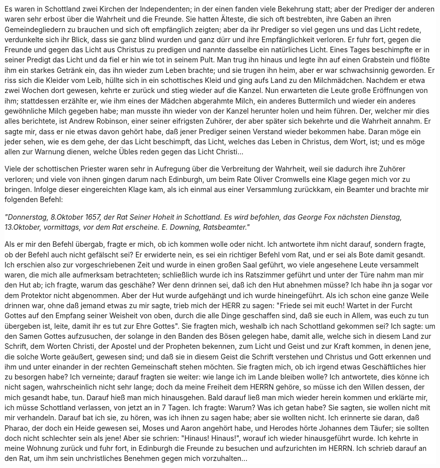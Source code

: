 Es waren in Schottland zwei Kirchen der Independenten; in der einen fanden viele Bekehrung statt; aber der Prediger der anderen waren sehr erbost über die Wahrheit und die Freunde. Sie hatten Älteste, die sich oft bestrebten, ihre Gaben an ihren Gemeindegliedern zu brauchen und sich oft empfänglich zeigten; aber da ihr Prediger so viel gegen uns und das Licht redete, verdunkelte sich ihr Blick, dass sie ganz blind wurden und ganz dürr und ihre Empfänglichkeit verloren. Er fuhr fort, gegen die Freunde und gegen das Licht aus Christus zu predigen und nannte dasselbe ein natürliches Licht. Eines Tages beschimpfte er in seiner Predigt das Licht und da fiel er hin wie tot in seinem Pult. Man trug ihn hinaus und legte ihn auf einen Grabstein und flößte ihm ein starkes Getränk ein, das ihn wieder zum  Leben brachte; und sie trugen ihn heim, aber er war schwachsinnig geworden. Er riss sich die Kleider vom Leib, hüllte sich in ein schottisches Kleid und ging aufs Land zu den Milchmädchen. Nachdem er etwa zwei Wochen dort gewesen, kehrte er zurück und stieg wieder auf die Kanzel. Nun erwarteten die Leute große Eröffnungen von ihm; stattdessen erzählte er, wie ihm eines der Mädchen abgerahmte Milch, ein anderes Buttermilch und wieder ein anderes gewöhnliche Milch gegeben habe; man musste ihn wieder von der Kanzel herunter holen und heim führen. Der, welcher mir dies alles berichtete, ist Andrew Robinson, einer seiner eifrigsten Zuhörer, der aber später sich bekehrte und die Wahrheit annahm. Er sagte mir, dass er nie etwas davon gehört habe, daß jener Prediger seinen Verstand wieder bekommen habe. Daran möge ein jeder sehen, wie es dem gehe, der das Licht beschimpft, das Licht, welches das Leben in Christus, dem Wort, ist; und es möge allen zur Warnung dienen, welche Übles reden gegen das Licht Christi...
</p>
<p>
Viele der schottischen Priester waren sehr in Aufregung über die Verbreitung der Wahrheit, weil sie dadurch ihre Zuhörer verloren; und viele von ihnen gingen darum nach Edinburgh, um beim Rate Oliver Cromwells eine Klage gegen mich vor zu bringen. Infolge dieser eingereichten Klage kam, als ich einmal aus einer Versammlung zurückkam, ein Beamter und brachte mir folgenden Befehl:
</p>
<p>
<i>"Donnerstag, 8.Oktober 1657, der Rat Seiner Hoheit in Schottland.
Es wird befohlen, das George Fox nächsten Dienstag, 13.Oktober, vormittags, vor dem Rat erscheine.
E. Downing, Ratsbeamter."</i>
</p>
<p>
Als er mir den Befehl übergab, fragte er mich, ob ich kommen wolle oder nicht. Ich antwortete ihm nicht darauf, sondern fragte, ob der Befehl auch nicht gefälscht sei? Er erwiderte nein, es sei ein richtiger Befehl vom Rat, und er sei als Bote damit gesandt. Ich erschien also zur vorgeschriebenen Zeit und wurde in einen großen Saal geführt, wo viele angesehene Leute versammelt waren, die mich alle aufmerksam betrachteten; schließlich wurde ich ins Ratszimmer geführt und unter der Türe nahm man mir den Hut ab; ich fragte, warum das geschähe? Wer denn drinnen sei, daß ich den Hut abnehmen müsse? Ich habe ihn ja sogar vor dem Protektor nicht abgenommen. Aber der Hut wurde aufgehängt und ich wurde hineingeführt. Als ich schon eine ganze Weile drinnen war, ohne daß jemand etwas zu mir sagte, trieb mich der HERR zu sagen: "Friede sei mit euch! Wartet in der Furcht Gottes auf den Empfang seiner Weisheit von oben, durch die alle Dinge geschaffen sind, daß sie euch in Allem, was euch zu tun übergeben ist, leite, damit ihr es tut zur Ehre Gottes". Sie fragten mich, weshalb ich nach Schottland gekommen sei? Ich sagte: um den Samen Gottes aufzusuchen, der solange in den Banden des Bösen gelegen habe, damit alle, welche sich in diesem Land zur Schrift, dem Worten Christi, der Apostel und der Propheten bekennen, zum Licht und Geist und zur Kraft kommen, in denen jene, die solche Worte geäußert, gewesen sind; und daß sie in diesem Geist die Schrift verstehen und Christus und Gott erkennen und ihm und unter einander in der rechten Gemeinschaft stehen möchten. Sie fragten mich, ob ich irgend etwas Geschäftliches hier zu besorgen habe? Ich verneinte; darauf fragten sie weiter: wie lange ich im Lande bleiben wolle? Ich antwortete, dies könne ich nicht sagen, wahrscheinlich nicht sehr lange; doch da meine Freiheit dem HERRN gehöre, so müsse ich den Willen dessen, der mich gesandt habe, tun. Darauf hieß man mich hinausgehen. Bald darauf ließ man mich wieder herein kommen und erklärte mir, ich müsse Schottland verlassen, von jetzt an in 7 Tagen. Ich fragte: Warum? Was ich getan habe? Sie sagten, sie wollen nicht mit mir verhandeln. Darauf bat ich sie, zu hören, was ich ihnen zu sagen habe; aber sie wollten nicht. Ich erinnerte sie daran, daß Pharao, der doch ein Heide gewesen sei, Moses und Aaron angehört habe, und Herodes hörte Johannes dem Täufer; sie sollten doch nicht schlechter sein als jene! Aber sie schrien: "Hinaus! Hinaus!", worauf ich wieder hinausgeführt wurde. Ich kehrte in meine Wohnung zurück und fuhr fort, in Edinburgh die Freunde zu besuchen und aufzurichten im HERRN. Ich schrieb darauf an den Rat, um ihm sein unchristliches Benehmen gegen mich vorzuhalten...
</p>
<p>